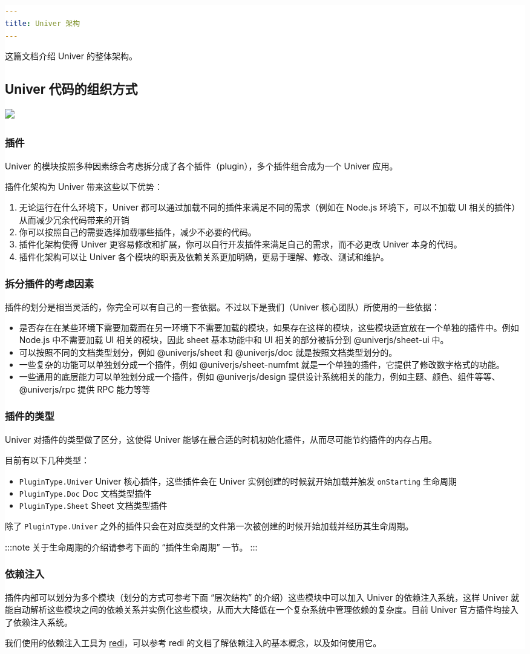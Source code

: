 ```yaml
---
title: Univer 架构
---
```


这篇文档介绍 Univer 的整体架构。

## Univer 代码的组织方式

![](@/assets/img/architecture.png)

### 插件

Univer 的模块按照多种因素综合考虑拆分成了各个插件（plugin），多个插件组合成为一个 Univer 应用。

插件化架构为 Univer 带来这些以下优势：

1. 无论运行在什么环境下，Univer 都可以通过加载不同的插件来满足不同的需求（例如在 Node.js 环境下，可以不加载 UI 相关的插件）从而减少冗余代码带来的开销
2. 你可以按照自己的需要选择加载哪些插件，减少不必要的代码。
3. 插件化架构使得 Univer 更容易修改和扩展，你可以自行开发插件来满足自己的需求，而不必更改 Univer 本身的代码。
4. 插件化架构可以让 Univer 各个模块的职责及依赖关系更加明确，更易于理解、修改、测试和维护。

### 拆分插件的考虑因素

插件的划分是相当灵活的，你完全可以有自己的一套依据。不过以下是我们（Univer 核心团队）所使用的一些依据：

- 是否存在在某些环境下需要加载而在另一环境下不需要加载的模块，如果存在这样的模块，这些模块适宜放在一个单独的插件中。例如 Node.js 中不需要加载 UI 相关的模块，因此 sheet 基本功能中和 UI 相关的部分被拆分到 @univerjs/sheet-ui 中。
- 可以按照不同的文档类型划分，例如 @univerjs/sheet 和 @univerjs/doc 就是按照文档类型划分的。
- 一些复杂的功能可以单独划分成一个插件，例如 @univerjs/sheet-numfmt 就是一个单独的插件，它提供了修改数字格式的功能。
- 一些通用的底层能力可以单独划分成一个插件，例如 @univerjs/design 提供设计系统相关的能力，例如主题、颜色、组件等等、@univerjs/rpc 提供 RPC 能力等等

### 插件的类型

Univer 对插件的类型做了区分，这使得 Univer 能够在最合适的时机初始化插件，从而尽可能节约插件的内存占用。

目前有以下几种类型：

- `PluginType.Univer` Univer 核心插件，这些插件会在 Univer 实例创建的时候就开始加载并触发 `onStarting` 生命周期
- `PluginType.Doc` Doc 文档类型插件
- `PluginType.Sheet` Sheet 文档类型插件

除了 `PluginType.Univer` 之外的插件只会在对应类型的文件第一次被创建的时候开始加载并经历其生命周期。

:::note
关于生命周期的介绍请参考下面的 “插件生命周期” 一节。
:::

### 依赖注入

插件内部可以划分为多个模块（划分的方式可参考下面 “层次结构” 的介绍）这些模块中可以加入 Univer 的依赖注入系统，这样 Univer 就能自动解析这些模块之间的依赖关系并实例化这些模块，从而大大降低在一个复杂系统中管理依赖的复杂度。目前 Univer 官方插件均接入了依赖注入系统。

我们使用的依赖注入工具为 [redi](https://redi.wendell.fun/zh-CN)，可以参考 redi 的文档了解依赖注入的基本概念，以及如何使用它。
